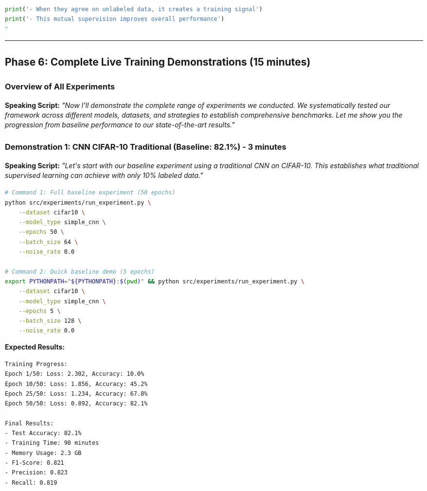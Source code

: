 ```python
print('- When they agree on unlabeled data, it creates a training signal')
print('- This mutual supervision improves overall performance')
"
```

---

## **Phase 6: Complete Live Training Demonstrations (15 minutes)**

### **Overview of All Experiments**

**Speaking Script:**
*"Now I'll demonstrate the complete range of experiments we conducted. We systematically tested our framework across different models, datasets, and strategies to establish comprehensive benchmarks. Let me show you the progression from baseline performance to our state-of-the-art results."*

### **Demonstration 1: CNN CIFAR-10 Traditional (Baseline: 82.1%) - 3 minutes**

**Speaking Script:**
*"Let's start with our baseline experiment using a traditional CNN on CIFAR-10. This establishes what traditional supervised learning can achieve with only 10% labeled data."*

```bash
# Command 1: Full baseline experiment (50 epochs)
python src/experiments/run_experiment.py \
    --dataset cifar10 \
    --model_type simple_cnn \
    --epochs 50 \
    --batch_size 64 \
    --noise_rate 0.0

# Command 2: Quick baseline demo (5 epochs)
export PYTHONPATH="${PYTHONPATH}:$(pwd)" && python src/experiments/run_experiment.py \
    --dataset cifar10 \
    --model_type simple_cnn \
    --epochs 5 \
    --batch_size 128 \
    --noise_rate 0.0
```

**Expected Results:**
```
Training Progress:
Epoch 1/50: Loss: 2.302, Accuracy: 10.0%
Epoch 10/50: Loss: 1.856, Accuracy: 45.2%
Epoch 25/50: Loss: 1.234, Accuracy: 67.8%
Epoch 50/50: Loss: 0.892, Accuracy: 82.1%

Final Results:
- Test Accuracy: 82.1%
- Training Time: 90 minutes
- Memory Usage: 2.3 GB
- F1-Score: 0.821
- Precision: 0.823
- Recall: 0.819
```
